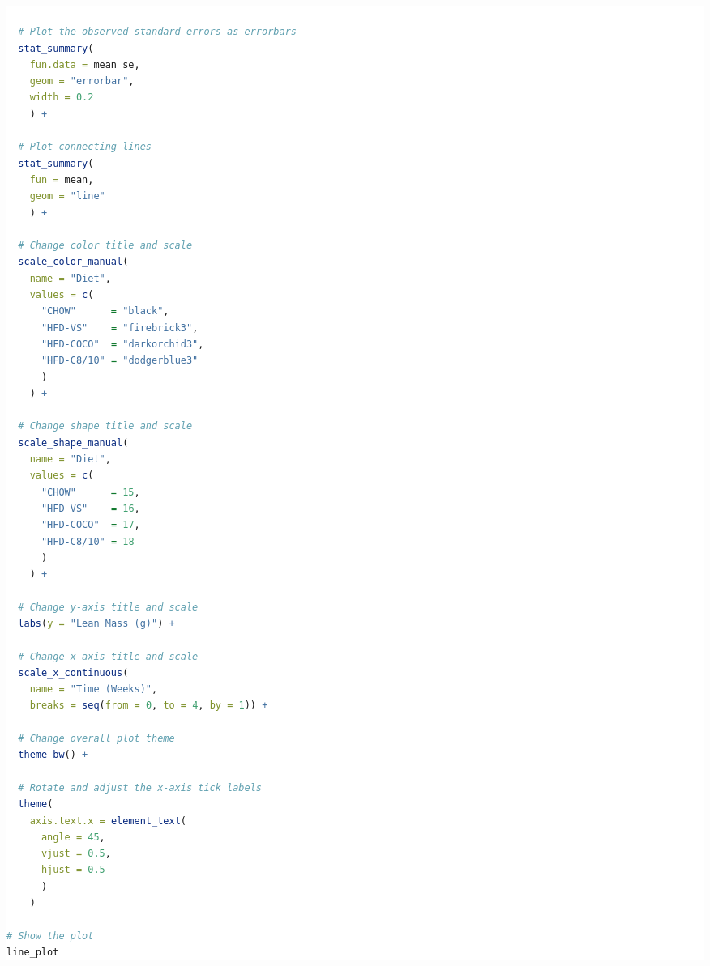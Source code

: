 ``` r
  
  # Plot the observed standard errors as errorbars
  stat_summary(
    fun.data = mean_se,
    geom = "errorbar",
    width = 0.2
    ) +
  
  # Plot connecting lines
  stat_summary(
    fun = mean,
    geom = "line"
    ) +
  
  # Change color title and scale
  scale_color_manual(
    name = "Diet",
    values = c(
      "CHOW"      = "black",
      "HFD-VS"    = "firebrick3",
      "HFD-COCO"  = "darkorchid3",
      "HFD-C8/10" = "dodgerblue3"
      )
    ) +
  
  # Change shape title and scale
  scale_shape_manual(
    name = "Diet",
    values = c(
      "CHOW"      = 15,
      "HFD-VS"    = 16,
      "HFD-COCO"  = 17,
      "HFD-C8/10" = 18
      )
    ) +
  
  # Change y-axis title and scale
  labs(y = "Lean Mass (g)") +
  
  # Change x-axis title and scale
  scale_x_continuous(
    name = "Time (Weeks)",
    breaks = seq(from = 0, to = 4, by = 1)) +
  
  # Change overall plot theme
  theme_bw() + 
  
  # Rotate and adjust the x-axis tick labels
  theme(
    axis.text.x = element_text(
      angle = 45,
      vjust = 0.5,
      hjust = 0.5
      )
    )

# Show the plot
line_plot
```
